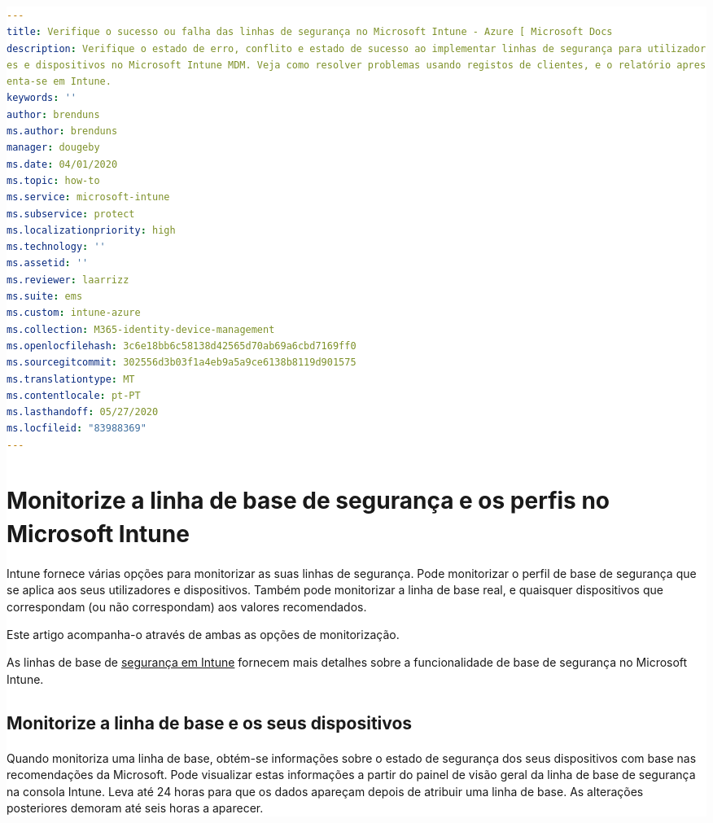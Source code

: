 ```yaml
---
title: Verifique o sucesso ou falha das linhas de segurança no Microsoft Intune - Azure [ Microsoft Docs
description: Verifique o estado de erro, conflito e estado de sucesso ao implementar linhas de segurança para utilizadores e dispositivos no Microsoft Intune MDM. Veja como resolver problemas usando registos de clientes, e o relatório apresenta-se em Intune.
keywords: ''
author: brenduns
ms.author: brenduns
manager: dougeby
ms.date: 04/01/2020
ms.topic: how-to
ms.service: microsoft-intune
ms.subservice: protect
ms.localizationpriority: high
ms.technology: ''
ms.assetid: ''
ms.reviewer: laarrizz
ms.suite: ems
ms.custom: intune-azure
ms.collection: M365-identity-device-management
ms.openlocfilehash: 3c6e18bb6c58138d42565d70ab69a6cbd7169ff0
ms.sourcegitcommit: 302556d3b03f1a4eb9a5a9ce6138b8119d901575
ms.translationtype: MT
ms.contentlocale: pt-PT
ms.lasthandoff: 05/27/2020
ms.locfileid: "83988369"
---
```

# <a name="monitor-security-baseline-and-profiles-in-microsoft-intune"></a>Monitorize a linha de base de segurança e os perfis no Microsoft Intune

Intune fornece várias opções para monitorizar as suas linhas de segurança. Pode monitorizar o perfil de base de segurança que se aplica aos seus utilizadores e dispositivos. Também pode monitorizar a linha de base real, e quaisquer dispositivos que correspondam (ou não correspondam) aos valores recomendados.

Este artigo acompanha-o através de ambas as opções de monitorização.

As linhas de base de [segurança em Intune](security-baselines.md) fornecem mais detalhes sobre a funcionalidade de base de segurança no Microsoft Intune.

## <a name="monitor-the-baseline-and-your-devices"></a>Monitorize a linha de base e os seus dispositivos

Quando monitoriza uma linha de base, obtém-se informações sobre o estado de segurança dos seus dispositivos com base nas recomendações da Microsoft. Pode visualizar estas informações a partir do painel de visão geral da linha de base de segurança na consola Intune.  Leva até 24 horas para que os dados apareçam depois de atribuir uma linha de base. As alterações posteriores demoram até seis horas a aparecer.
